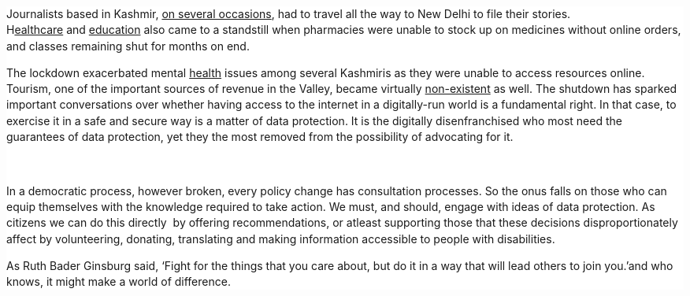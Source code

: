 Journalists based in Kashmir, [on several occasions](https://web.archive.org/web/20220122164838/https://www.vice.com/en_in/article/pkymnz/in-kashmir-doing-journalism-is-dangerous-and-unforgiving), had to travel all the way to New Delhi to file their stories. H[ealthcare](https://web.archive.org/web/20220122164838/https://www.medianama.com/2020/08/223-kashmir-internet-shutdown-medicine/) and [education](https://web.archive.org/web/20220122164838/https://www.thecitizen.in/index.php/en/NewsDetail/index/9/18094/Education-and-Student-Life-in-the-Valley-Since-the-Shutdown-of-Kashmir) also came to a standstill when pharmacies were unable to stock up on medicines without online orders, and classes remaining shut for months on end. 

The lockdown exacerbated mental [health](https://web.archive.org/web/20220122164838/https://thewire.in/health/kashmir-blackout-report-mental-health) issues among several Kashmiris as they were unable to access resources online. Tourism, one of the important sources of revenue in the Valley, became virtually [non-existent](https://web.archive.org/web/20220122164838/https://www.telegraph.co.uk/global-health/terror-and-security/near-economic-collapse-kashmirs-tourism-industry-decimated-indias/) as well. The shutdown has sparked important conversations over whether having access to the internet in a digitally-run world is a fundamental right. In that case, to exercise it in a safe and secure way is a matter of data protection. It is the digitally disenfranchised who most need the guarantees of data protection, yet they the most removed from the possibility of advocating for it. 

​

In a democratic process, however broken, every policy change has consultation processes. So the onus falls on those who can equip themselves with the knowledge required to take action. We must, and should, engage with ideas of data protection. As citizens we can do this directly  by offering recommendations, or atleast supporting those that these decisions disproportionately affect by volunteering, donating, translating and making information accessible to people with disabilities. 

As Ruth Bader Ginsburg said, ‘Fight for the things that you care about, but do it in a way that will lead others to join you.’and who knows, it might make a world of difference.